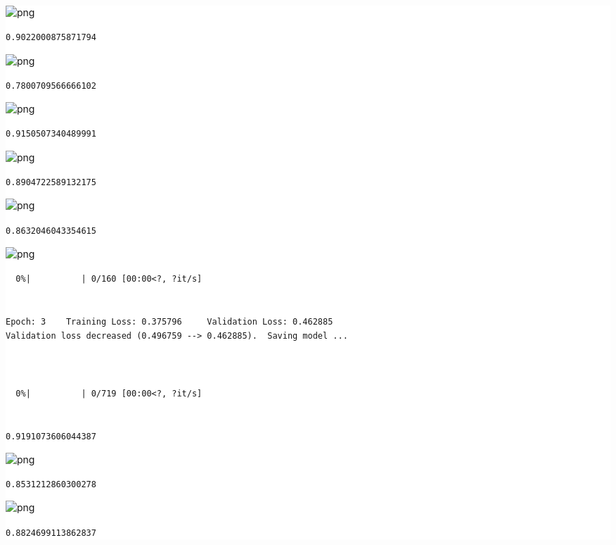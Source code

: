 ![png](output_32_113.png)


    0.9022000875871794
    


![png](output_32_115.png)


    0.7800709566666102
    


![png](output_32_117.png)


    0.9150507340489991
    


![png](output_32_119.png)


    0.8904722589132175
    


![png](output_32_121.png)


    0.8632046043354615
    


![png](output_32_123.png)



      0%|          | 0/160 [00:00<?, ?it/s]


    Epoch: 3 	Training Loss: 0.375796 	Validation Loss: 0.462885
    Validation loss decreased (0.496759 --> 0.462885).  Saving model ...
    


      0%|          | 0/719 [00:00<?, ?it/s]


    0.9191073606044387
    


![png](output_32_128.png)


    0.8531212860300278
    


![png](output_32_130.png)


    0.8824699113862837
    
